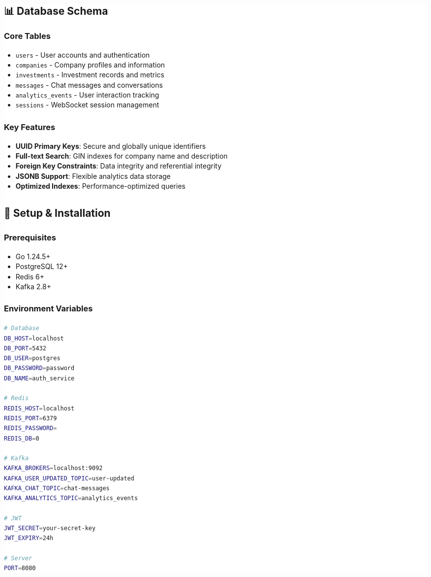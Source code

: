 ## 📊 Database Schema

### Core Tables
- `users` - User accounts and authentication
- `companies` - Company profiles and information
- `investments` - Investment records and metrics
- `messages` - Chat messages and conversations
- `analytics_events` - User interaction tracking
- `sessions` - WebSocket session management

### Key Features
- **UUID Primary Keys**: Secure and globally unique identifiers
- **Full-text Search**: GIN indexes for company name and description
- **Foreign Key Constraints**: Data integrity and referential integrity
- **JSONB Support**: Flexible analytics data storage
- **Optimized Indexes**: Performance-optimized queries

## 🔧 Setup & Installation

### Prerequisites
- Go 1.24.5+
- PostgreSQL 12+
- Redis 6+
- Kafka 2.8+

### Environment Variables
```bash
# Database
DB_HOST=localhost
DB_PORT=5432
DB_USER=postgres
DB_PASSWORD=password
DB_NAME=auth_service

# Redis
REDIS_HOST=localhost
REDIS_PORT=6379
REDIS_PASSWORD=
REDIS_DB=0

# Kafka
KAFKA_BROKERS=localhost:9092
KAFKA_USER_UPDATED_TOPIC=user-updated
KAFKA_CHAT_TOPIC=chat-messages
KAFKA_ANALYTICS_TOPIC=analytics_events

# JWT
JWT_SECRET=your-secret-key
JWT_EXPIRY=24h

# Server
PORT=8080
```
